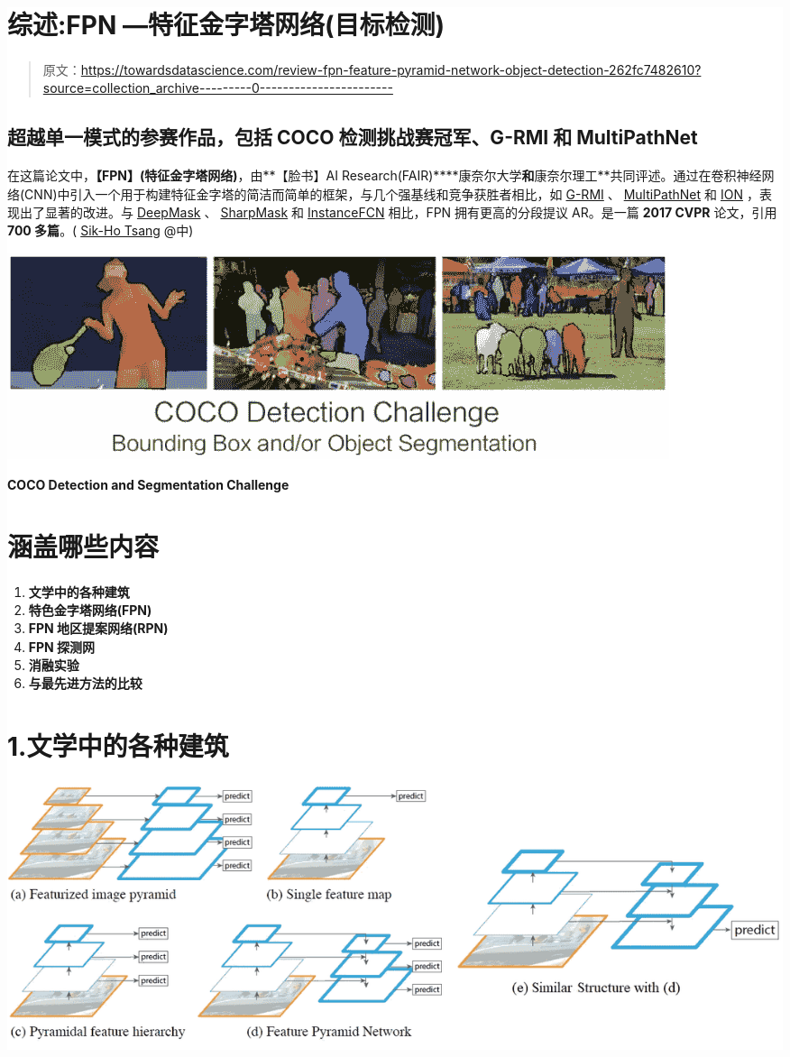 # 综述:FPN —特征金字塔网络(目标检测)

> 原文：<https://towardsdatascience.com/review-fpn-feature-pyramid-network-object-detection-262fc7482610?source=collection_archive---------0----------------------->

## 超越单一模式的参赛作品，包括 COCO 检测挑战赛冠军、G-RMI 和 MultiPathNet

在这篇论文中，**【FPN】(特征金字塔网络)**，由**【脸书】AI Research(FAIR)****康奈尔大学**和**康奈尔理工**共同评述。通过在卷积神经网络(CNN)中引入一个用于构建特征金字塔的简洁而简单的框架，与几个强基线和竞争获胜者相比，如 [G-RMI](/review-g-rmi-winner-in-2016-coco-detection-object-detection-af3f2eaf87e4) 、 [MultiPathNet](/review-multipath-mpn-1st-runner-up-in-2015-coco-detection-segmentation-object-detection-ea9741e7c413) 和 [ION](/review-ion-inside-outside-net-2nd-runner-up-in-2015-coco-detection-object-detection-da19993f4766) ，表现出了显著的改进。与 [DeepMask](/review-deepmask-instance-segmentation-30327a072339) 、 [SharpMask](/review-sharpmask-instance-segmentation-6509f7401a61) 和 [InstanceFCN](/review-instancefcn-instance-sensitive-score-maps-instance-segmentation-dbfe67d4ee92) 相比，FPN 拥有更高的分段提议 AR。是一篇 **2017 CVPR** 论文，引用 **700 多篇**。( [Sik-Ho Tsang](https://medium.com/u/aff72a0c1243?source=post_page-----262fc7482610--------------------------------) @中)

![](img/3f5e0b956b2a439fb4d66586052b74cf.png)

**COCO Detection and Segmentation Challenge**

# 涵盖哪些内容

1.  **文学中的各种建筑**
2.  **特色金字塔网络(FPN)**
3.  **FPN 地区提案网络(RPN)**
4.  **FPN 探测网**
5.  **消融实验**
6.  **与最先进方法的比较**

# 1.文学中的各种建筑

![](img/60509fa0edadf26adf1188e4d41f6194.png)
